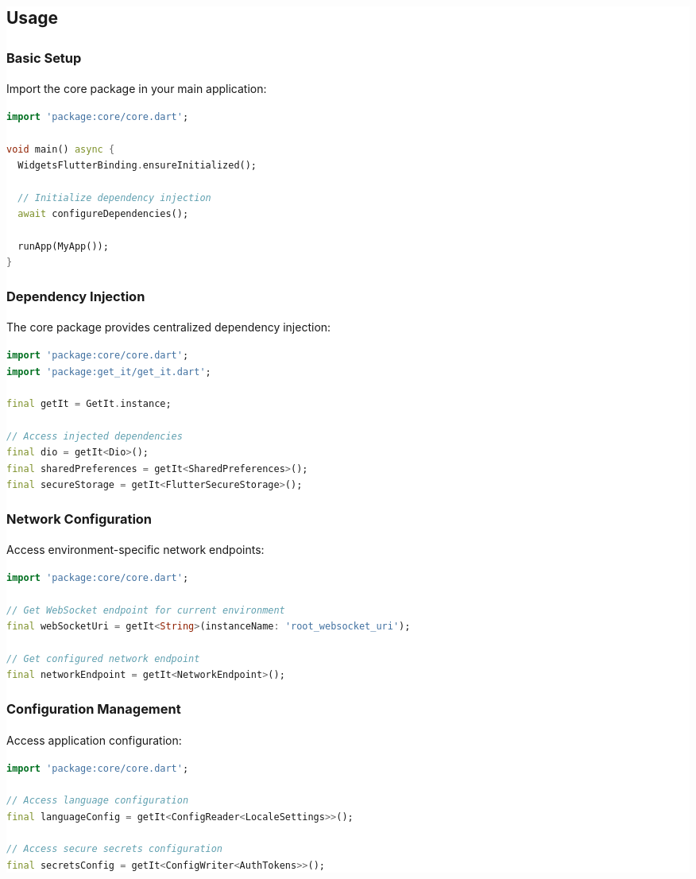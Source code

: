 ## Usage

### Basic Setup

Import the core package in your main application:

```dart
import 'package:core/core.dart';

void main() async {
  WidgetsFlutterBinding.ensureInitialized();
  
  // Initialize dependency injection
  await configureDependencies();
  
  runApp(MyApp());
}
```

### Dependency Injection

The core package provides centralized dependency injection:

```dart
import 'package:core/core.dart';
import 'package:get_it/get_it.dart';

final getIt = GetIt.instance;

// Access injected dependencies
final dio = getIt<Dio>();
final sharedPreferences = getIt<SharedPreferences>();
final secureStorage = getIt<FlutterSecureStorage>();
```

### Network Configuration

Access environment-specific network endpoints:

```dart
import 'package:core/core.dart';

// Get WebSocket endpoint for current environment
final webSocketUri = getIt<String>(instanceName: 'root_websocket_uri');

// Get configured network endpoint
final networkEndpoint = getIt<NetworkEndpoint>();
```

### Configuration Management

Access application configuration:

```dart
import 'package:core/core.dart';

// Access language configuration
final languageConfig = getIt<ConfigReader<LocaleSettings>>();

// Access secure secrets configuration
final secretsConfig = getIt<ConfigWriter<AuthTokens>>();
```
